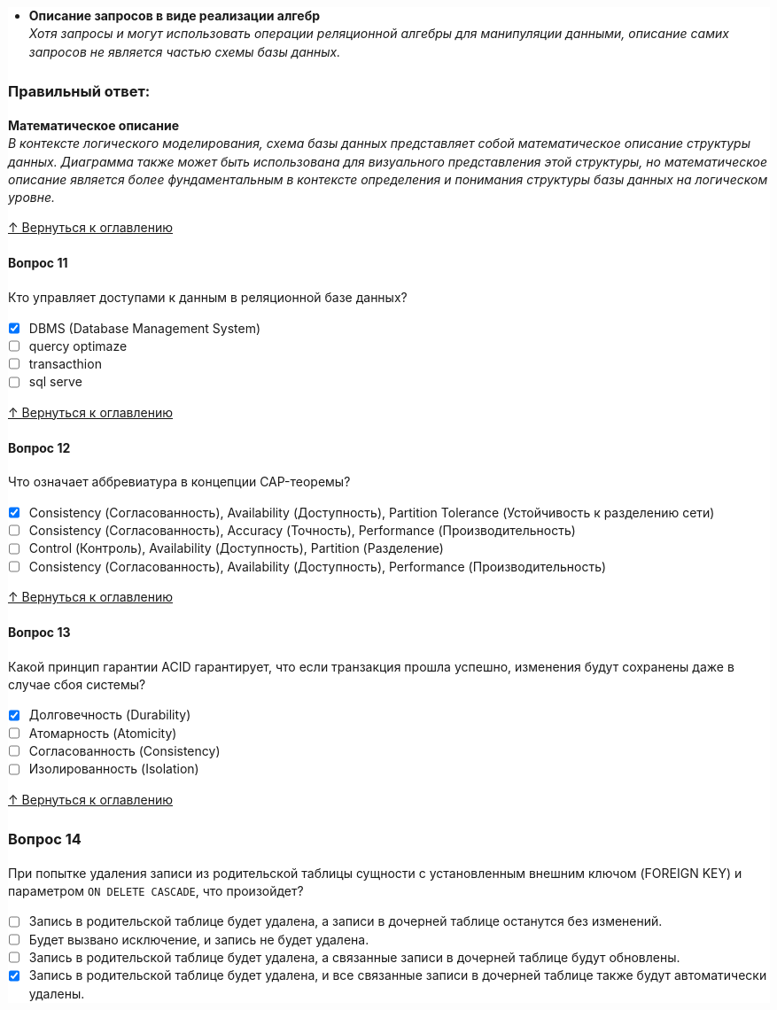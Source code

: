 - **Описание запросов в виде реализации алгебр**  
  *Хотя запросы и могут использовать операции реляционной алгебры для манипуляции данными, описание самих запросов не является частью схемы базы данных.*

### Правильный ответ:

**Математическое описание**  
*В контексте логического моделирования, схема базы данных представляет собой математическое описание структуры данных. Диаграмма также может быть использована для визуального представления этой структуры, но математическое описание является более фундаментальным в контексте определения и понимания структуры базы данных на логическом уровне.*

[↑ Вернуться к оглавлению](#оглавление)

#### Вопрос 11
Кто управляет доступами к данным в реляционной базе данных?

- [x] DBMS (Database Management System)
- [ ] quercy optimaze
- [ ] transacthion
- [ ] sql serve

[↑ Вернуться к оглавлению](#оглавление)

#### Вопрос 12
Что означает аббревиатура <CAP> в концепции CAP-теоремы?

- [x] Consistency (Согласованность), Availability (Доступность), Partition Tolerance (Устойчивость к разделению сети)
- [ ] Consistency (Согласованность), Accuracy (Точность), Performance (Производительность)
- [ ] Control (Контроль), Availability (Доступность), Partition (Разделение)
- [ ] Consistency (Согласованность), Availability (Доступность), Performance (Производительность)

[↑ Вернуться к оглавлению](#оглавление)

#### Вопрос 13
Какой принцип гарантии ACID гарантирует, что если транзакция прошла успешно, изменения будут сохранены даже в случае сбоя системы?

- [x] Долговечность (Durability)
- [ ] Атомарность (Atomicity)
- [ ] Согласованность (Consistency)
- [ ] Изолированность (Isolation)

[↑ Вернуться к оглавлению](#оглавление)


### Вопрос 14

При попытке удаления записи из родительской таблицы сущности с установленным внешним ключом (FOREIGN KEY) и параметром `ON DELETE CASCADE`, что произойдет?

- [ ] Запись в родительской таблице будет удалена, а записи в дочерней таблице останутся без изменений.
- [ ] Будет вызвано исключение, и запись не будет удалена.
- [ ] Запись в родительской таблице будет удалена, а связанные записи в дочерней таблице будут обновлены.
- [x] Запись в родительской таблице будет удалена, и все связанные записи в дочерней таблице также будут автоматически удалены.
